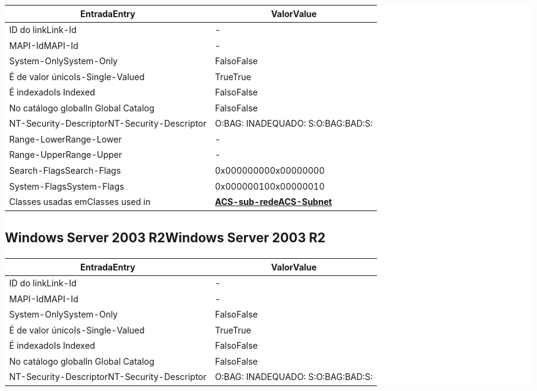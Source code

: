 

| <span data-ttu-id="5c4d0-155">Entrada</span><span class="sxs-lookup"><span data-stu-id="5c4d0-155">Entry</span></span> | <span data-ttu-id="5c4d0-156">Valor</span><span class="sxs-lookup"><span data-stu-id="5c4d0-156">Value</span></span> |
|------------------------|----------------------------------------------|
| <span data-ttu-id="5c4d0-157">ID do link</span><span class="sxs-lookup"><span data-stu-id="5c4d0-157">Link-Id</span></span>                | \-                                           |
| <span data-ttu-id="5c4d0-158">MAPI-Id</span><span class="sxs-lookup"><span data-stu-id="5c4d0-158">MAPI-Id</span></span>                | \-                                           |
| <span data-ttu-id="5c4d0-159">System-Only</span><span class="sxs-lookup"><span data-stu-id="5c4d0-159">System-Only</span></span>            | <span data-ttu-id="5c4d0-160">Falso</span><span class="sxs-lookup"><span data-stu-id="5c4d0-160">False</span></span>                                        |
| <span data-ttu-id="5c4d0-161">É de valor único</span><span class="sxs-lookup"><span data-stu-id="5c4d0-161">Is-Single-Valued</span></span>       | <span data-ttu-id="5c4d0-162">True</span><span class="sxs-lookup"><span data-stu-id="5c4d0-162">True</span></span>                                         |
| <span data-ttu-id="5c4d0-163">É indexado</span><span class="sxs-lookup"><span data-stu-id="5c4d0-163">Is Indexed</span></span>             | <span data-ttu-id="5c4d0-164">Falso</span><span class="sxs-lookup"><span data-stu-id="5c4d0-164">False</span></span>                                        |
| <span data-ttu-id="5c4d0-165">No catálogo global</span><span class="sxs-lookup"><span data-stu-id="5c4d0-165">In Global Catalog</span></span>      | <span data-ttu-id="5c4d0-166">Falso</span><span class="sxs-lookup"><span data-stu-id="5c4d0-166">False</span></span>                                        |
| <span data-ttu-id="5c4d0-167">NT-Security-Descriptor</span><span class="sxs-lookup"><span data-stu-id="5c4d0-167">NT-Security-Descriptor</span></span> | <span data-ttu-id="5c4d0-168">O:BAG: INADEQUADO: S:</span><span class="sxs-lookup"><span data-stu-id="5c4d0-168">O:BAG:BAD:S:</span></span>                                 |
| <span data-ttu-id="5c4d0-169">Range-Lower</span><span class="sxs-lookup"><span data-stu-id="5c4d0-169">Range-Lower</span></span>            | \-                                           |
| <span data-ttu-id="5c4d0-170">Range-Upper</span><span class="sxs-lookup"><span data-stu-id="5c4d0-170">Range-Upper</span></span>            | \-                                           |
| <span data-ttu-id="5c4d0-171">Search-Flags</span><span class="sxs-lookup"><span data-stu-id="5c4d0-171">Search-Flags</span></span>           | <span data-ttu-id="5c4d0-172">0x00000000</span><span class="sxs-lookup"><span data-stu-id="5c4d0-172">0x00000000</span></span>                                   |
| <span data-ttu-id="5c4d0-173">System-Flags</span><span class="sxs-lookup"><span data-stu-id="5c4d0-173">System-Flags</span></span>           | <span data-ttu-id="5c4d0-174">0x00000010</span><span class="sxs-lookup"><span data-stu-id="5c4d0-174">0x00000010</span></span>                                   |
| <span data-ttu-id="5c4d0-175">Classes usadas em</span><span class="sxs-lookup"><span data-stu-id="5c4d0-175">Classes used in</span></span>        | [<span data-ttu-id="5c4d0-176">**ACS-sub-rede**</span><span class="sxs-lookup"><span data-stu-id="5c4d0-176">**ACS-Subnet**</span></span>](c-acssubnet.md)<br/> |



## <a name="windows-server-2003-r2"></a><span data-ttu-id="5c4d0-177">Windows Server 2003 R2</span><span class="sxs-lookup"><span data-stu-id="5c4d0-177">Windows Server 2003 R2</span></span>



| <span data-ttu-id="5c4d0-178">Entrada</span><span class="sxs-lookup"><span data-stu-id="5c4d0-178">Entry</span></span> | <span data-ttu-id="5c4d0-179">Valor</span><span class="sxs-lookup"><span data-stu-id="5c4d0-179">Value</span></span> |
|------------------------|----------------------------------------------|
| <span data-ttu-id="5c4d0-180">ID do link</span><span class="sxs-lookup"><span data-stu-id="5c4d0-180">Link-Id</span></span>                | \-                                           |
| <span data-ttu-id="5c4d0-181">MAPI-Id</span><span class="sxs-lookup"><span data-stu-id="5c4d0-181">MAPI-Id</span></span>                | \-                                           |
| <span data-ttu-id="5c4d0-182">System-Only</span><span class="sxs-lookup"><span data-stu-id="5c4d0-182">System-Only</span></span>            | <span data-ttu-id="5c4d0-183">Falso</span><span class="sxs-lookup"><span data-stu-id="5c4d0-183">False</span></span>                                        |
| <span data-ttu-id="5c4d0-184">É de valor único</span><span class="sxs-lookup"><span data-stu-id="5c4d0-184">Is-Single-Valued</span></span>       | <span data-ttu-id="5c4d0-185">True</span><span class="sxs-lookup"><span data-stu-id="5c4d0-185">True</span></span>                                         |
| <span data-ttu-id="5c4d0-186">É indexado</span><span class="sxs-lookup"><span data-stu-id="5c4d0-186">Is Indexed</span></span>             | <span data-ttu-id="5c4d0-187">Falso</span><span class="sxs-lookup"><span data-stu-id="5c4d0-187">False</span></span>                                        |
| <span data-ttu-id="5c4d0-188">No catálogo global</span><span class="sxs-lookup"><span data-stu-id="5c4d0-188">In Global Catalog</span></span>      | <span data-ttu-id="5c4d0-189">Falso</span><span class="sxs-lookup"><span data-stu-id="5c4d0-189">False</span></span>                                        |
| <span data-ttu-id="5c4d0-190">NT-Security-Descriptor</span><span class="sxs-lookup"><span data-stu-id="5c4d0-190">NT-Security-Descriptor</span></span> | <span data-ttu-id="5c4d0-191">O:BAG: INADEQUADO: S:</span><span class="sxs-lookup"><span data-stu-id="5c4d0-191">O:BAG:BAD:S:</span></span>                                 |